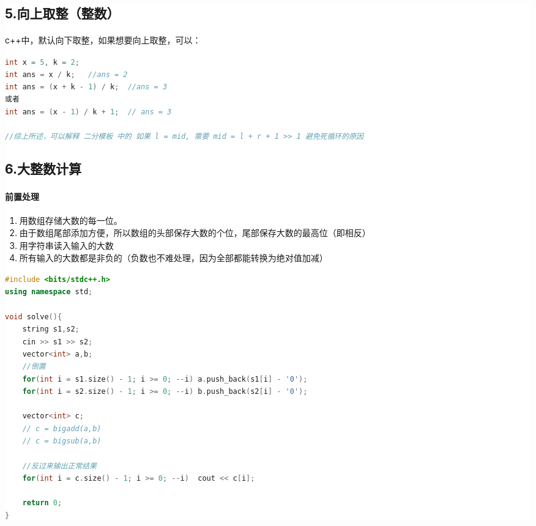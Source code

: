 ```c++
```





##	5.向上取整（整数）

c++中，默认向下取整，如果想要向上取整，可以：

```c++
int x = 5, k = 2;
int ans = x / k;   //ans = 2
int ans = (x + k - 1) / k;	//ans = 3
或者
int ans = (x - 1) / k + 1;	// ans = 3

//综上所述，可以解释 二分模板 中的 如果 l = mid, 需要 mid = l + r + 1 >> 1 避免死循环的原因
```



##	6.大整数计算

####	前置处理

1. 用数组存储大数的每一位。
2. 由于数组尾部添加方便，所以数组的头部保存大数的个位，尾部保存大数的最高位（即相反）
3. 用字符串读入输入的大数
4. 所有输入的大数都是非负的（负数也不难处理，因为全部都能转换为绝对值加减）

```c++
#include <bits/stdc++.h>
using namespace std;

void solve(){
    string s1,s2;
    cin >> s1 >> s2;
    vector<int> a,b;
    //倒置
    for(int i = s1.size() - 1; i >= 0; --i)	a.push_back(s1[i] - '0');
    for(int i = s2.size() - 1; i >= 0; --i)	b.push_back(s2[i] - '0');
    
    vector<int> c;
    // c = bigadd(a,b)
    // c = bigsub(a,b)
    
    //反过来输出正常结果
    for(int i = c.size() - 1; i >= 0; --i)	cout << c[i];
    
    return 0;
}

```
